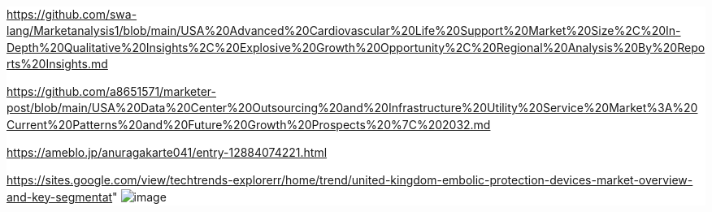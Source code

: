 <a href=https://github.com/swa-lang/Marketanalysis1/blob/main/USA%20Advanced%20Cardiovascular%20Life%20Support%20Market%20Size%2C%20In-Depth%20Qualitative%20Insights%2C%20Explosive%20Growth%20Opportunity%2C%20Regional%20Analysis%20By%20Reports%20Insights.md>https://github.com/swa-lang/Marketanalysis1/blob/main/USA%20Advanced%20Cardiovascular%20Life%20Support%20Market%20Size%2C%20In-Depth%20Qualitative%20Insights%2C%20Explosive%20Growth%20Opportunity%2C%20Regional%20Analysis%20By%20Reports%20Insights.md</a>

<a href=https://github.com/a8651571/marketer-post/blob/main/USA%20Data%20Center%20Outsourcing%20and%20Infrastructure%20Utility%20Service%20Market%3A%20Current%20Patterns%20and%20Future%20Growth%20Prospects%20%7C%202032.md>https://github.com/a8651571/marketer-post/blob/main/USA%20Data%20Center%20Outsourcing%20and%20Infrastructure%20Utility%20Service%20Market%3A%20Current%20Patterns%20and%20Future%20Growth%20Prospects%20%7C%202032.md</a>

<a href=https://ameblo.jp/anuragakarte041/entry-12884074221.html>https://ameblo.jp/anuragakarte041/entry-12884074221.html</a>

<a href=https://sites.google.com/view/techtrends-explorerr/home/trend/united-kingdom-embolic-protection-devices-market-overview-and-key-segmentat>https://sites.google.com/view/techtrends-explorerr/home/trend/united-kingdom-embolic-protection-devices-market-overview-and-key-segmentat</a>"
![image](https://github.com/user-attachments/assets/a66562a6-df21-4c84-9b64-61c54b1282c9)
